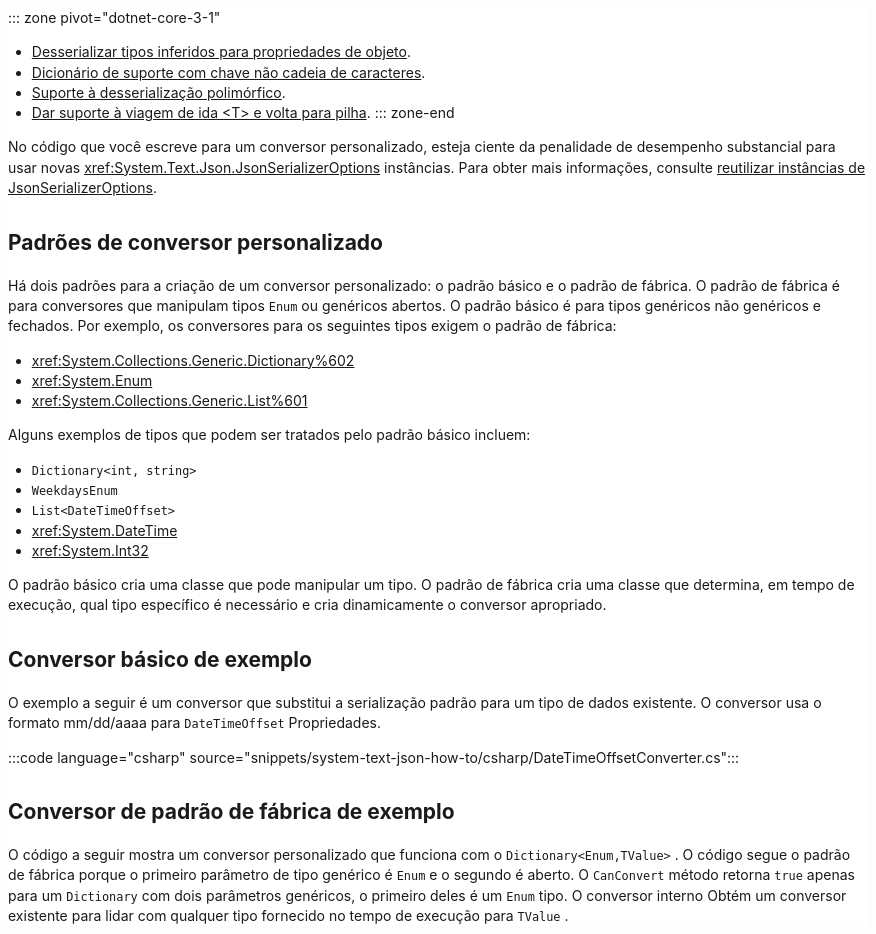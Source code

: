 ::: zone pivot="dotnet-core-3-1"

* [Desserializar tipos inferidos para propriedades de objeto](#deserialize-inferred-types-to-object-properties).
* [Dicionário de suporte com chave não cadeia de caracteres](#support-dictionary-with-non-string-key).
* [Suporte à desserialização polimórfico](#support-polymorphic-deserialization).
* [Dar suporte à viagem de ida \<T> e volta para pilha](#support-round-trip-for-stackt).
::: zone-end

No código que você escreve para um conversor personalizado, esteja ciente da penalidade de desempenho substancial para usar novas <xref:System.Text.Json.JsonSerializerOptions> instâncias. Para obter mais informações, consulte [reutilizar instâncias de JsonSerializerOptions](system-text-json-configure-options.md#reuse-jsonserializeroptions-instances).

## <a name="custom-converter-patterns"></a>Padrões de conversor personalizado

Há dois padrões para a criação de um conversor personalizado: o padrão básico e o padrão de fábrica. O padrão de fábrica é para conversores que manipulam tipos `Enum` ou genéricos abertos. O padrão básico é para tipos genéricos não genéricos e fechados.  Por exemplo, os conversores para os seguintes tipos exigem o padrão de fábrica:

* <xref:System.Collections.Generic.Dictionary%602>
* <xref:System.Enum>
* <xref:System.Collections.Generic.List%601>

Alguns exemplos de tipos que podem ser tratados pelo padrão básico incluem:

* `Dictionary<int, string>`
* `WeekdaysEnum`
* `List<DateTimeOffset>`
* <xref:System.DateTime>
* <xref:System.Int32>

O padrão básico cria uma classe que pode manipular um tipo. O padrão de fábrica cria uma classe que determina, em tempo de execução, qual tipo específico é necessário e cria dinamicamente o conversor apropriado.

## <a name="sample-basic-converter"></a>Conversor básico de exemplo

O exemplo a seguir é um conversor que substitui a serialização padrão para um tipo de dados existente. O conversor usa o formato mm/dd/aaaa para `DateTimeOffset` Propriedades.

:::code language="csharp" source="snippets/system-text-json-how-to/csharp/DateTimeOffsetConverter.cs":::

## <a name="sample-factory-pattern-converter"></a>Conversor de padrão de fábrica de exemplo

O código a seguir mostra um conversor personalizado que funciona com o `Dictionary<Enum,TValue>` . O código segue o padrão de fábrica porque o primeiro parâmetro de tipo genérico é `Enum` e o segundo é aberto. O `CanConvert` método retorna `true` apenas para um `Dictionary` com dois parâmetros genéricos, o primeiro deles é um `Enum` tipo. O conversor interno Obtém um conversor existente para lidar com qualquer tipo fornecido no tempo de execução para `TValue` .

